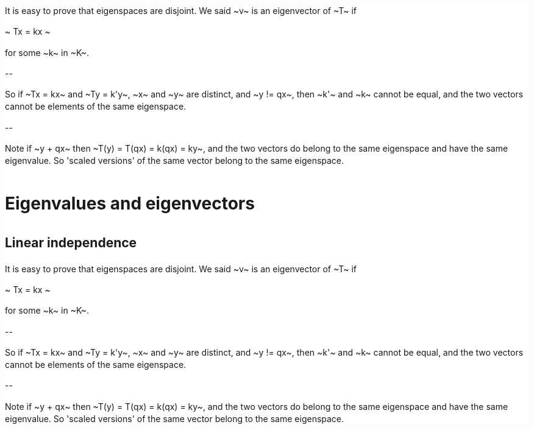 It is easy to prove that eigenspaces are disjoint.
We said ~v~ is an eigenvector of ~T~ if

~ Tx = kx ~ 

for some ~k~ in ~K~.

--

So if ~Tx = kx~ and ~Ty = k'y~, ~x~ and ~y~ are distinct,
and ~y != qx~, then ~k'~ and ~k~ cannot be equal, and the
two vectors cannot be elements of the same eigenspace.

--

Note if ~y + qx~ then ~T(y) = T(qx) = k(qx) = ky~, and the
two vectors do belong to the same eigenspace and have
the same eigenvalue. So 'scaled versions' of the same
vector belong to the same eigenspace.

# Eigenvalues and eigenvectors

## Linear independence

It is easy to prove that eigenspaces are disjoint.
We said ~v~ is an eigenvector of ~T~ if

~ Tx = kx ~ 

for some ~k~ in ~K~.

--

So if ~Tx = kx~ and ~Ty = k'y~, ~x~ and ~y~ are distinct,
and ~y != qx~, then ~k'~ and ~k~ cannot be equal, and the
two vectors cannot be elements of the same eigenspace.

--

Note if ~y + qx~ then ~T(y) = T(qx) = k(qx) = ky~, and the
two vectors do belong to the same eigenspace and have
the same eigenvalue. So 'scaled versions' of the same
vector belong to the same eigenspace.

